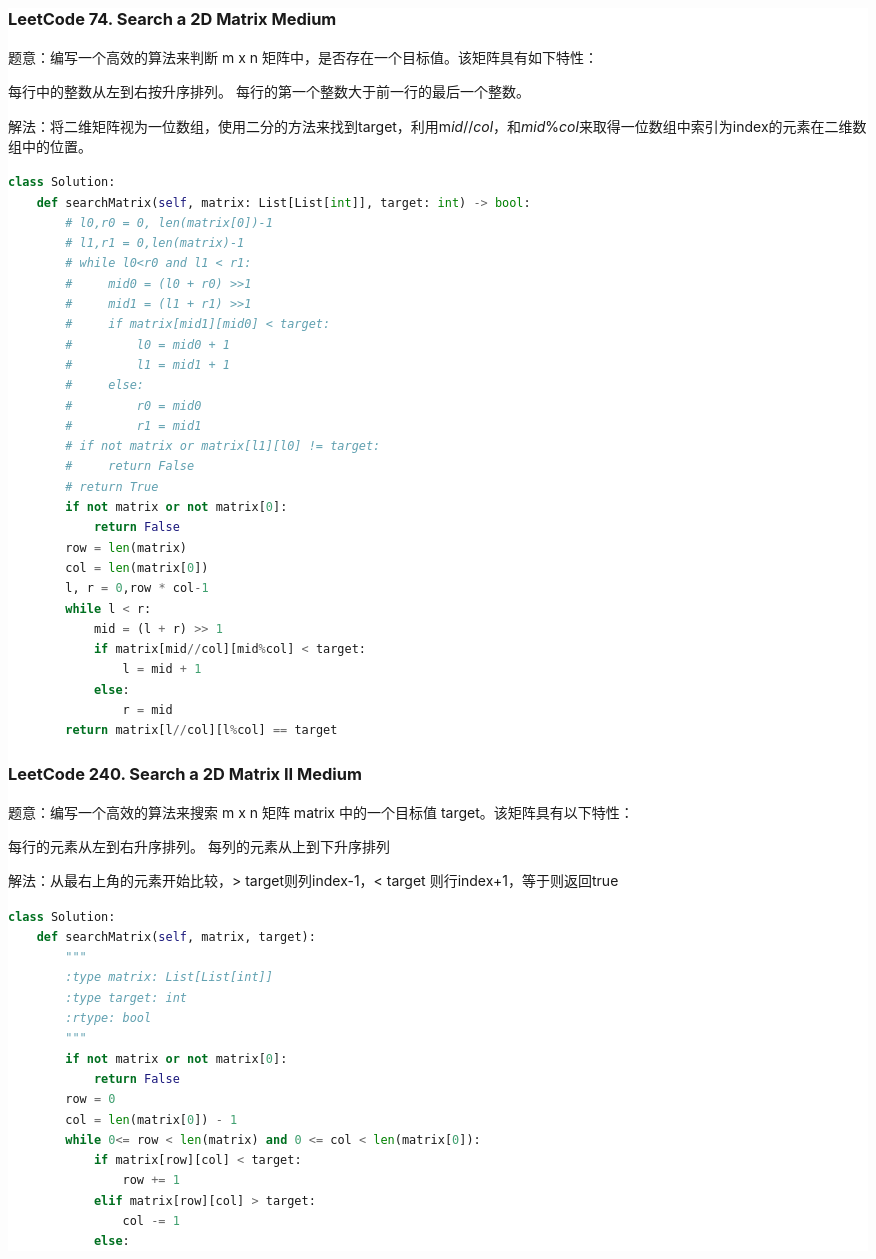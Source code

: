 ### LeetCode 74. Search a 2D Matrix Medium

题意：编写一个高效的算法来判断 m x n 矩阵中，是否存在一个目标值。该矩阵具有如下特性：

每行中的整数从左到右按升序排列。
每行的第一个整数大于前一行的最后一个整数。

解法：将二维矩阵视为一位数组，使用二分的方法来找到target，利用m$id//col$，和$mid\%col$来取得一位数组中索引为index的元素在二维数组中的位置。

```python
class Solution:
    def searchMatrix(self, matrix: List[List[int]], target: int) -> bool:
        # l0,r0 = 0, len(matrix[0])-1
        # l1,r1 = 0,len(matrix)-1
        # while l0<r0 and l1 < r1:
        #     mid0 = (l0 + r0) >>1
        #     mid1 = (l1 + r1) >>1
        #     if matrix[mid1][mid0] < target:
        #         l0 = mid0 + 1 
        #         l1 = mid1 + 1
        #     else:
        #         r0 = mid0
        #         r1 = mid1
        # if not matrix or matrix[l1][l0] != target:
        #     return False
        # return True
        if not matrix or not matrix[0]:
            return False
        row = len(matrix)
        col = len(matrix[0])
        l, r = 0,row * col-1
        while l < r:
            mid = (l + r) >> 1
            if matrix[mid//col][mid%col] < target:
                l = mid + 1
            else:
                r = mid
        return matrix[l//col][l%col] == target
```

### LeetCode 240. Search a 2D Matrix II Medium

题意：编写一个高效的算法来搜索 m x n 矩阵 matrix 中的一个目标值 target。该矩阵具有以下特性：

每行的元素从左到右升序排列。
每列的元素从上到下升序排列

解法：从最右上角的元素开始比较，> target则列index-1，< target 则行index+1，等于则返回true

```python
class Solution:
    def searchMatrix(self, matrix, target):
        """
        :type matrix: List[List[int]]
        :type target: int
        :rtype: bool
        """
        if not matrix or not matrix[0]:
            return False
        row = 0
        col = len(matrix[0]) - 1
        while 0<= row < len(matrix) and 0 <= col < len(matrix[0]):
            if matrix[row][col] < target:
                row += 1
            elif matrix[row][col] > target:
                col -= 1
            else:
```